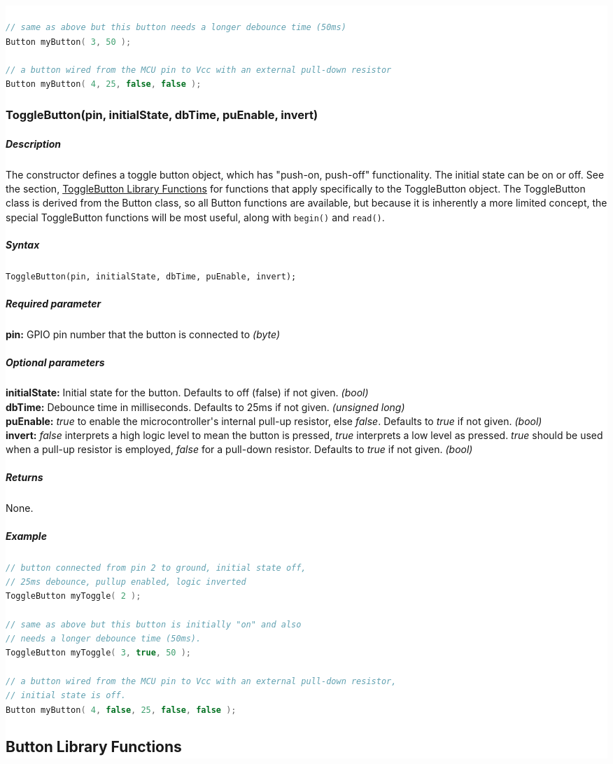```c++

// same as above but this button needs a longer debounce time (50ms)
Button myButton( 3, 50 );

// a button wired from the MCU pin to Vcc with an external pull-down resistor
Button myButton( 4, 25, false, false );

```

### ToggleButton(pin, initialState, dbTime, puEnable, invert)
##### Description
The constructor defines a toggle button object, which has "push-on, push-off" functionality. The initial state can be on or off. See the section, [ToggleButton Library Functions](https://github.com/JChristensen/JC_Button#togglebutton-library-functions) for functions that apply specifically to the ToggleButton object. The ToggleButton class is derived from the Button class, so all Button functions are available, but because it is inherently a more limited concept, the special ToggleButton functions will be most useful, along with `begin()` and `read()`.
##### Syntax
`ToggleButton(pin, initialState, dbTime, puEnable, invert);`
##### Required parameter
**pin:** GPIO pin number that the button is connected to *(byte)*  
##### Optional parameters
**initialState:** Initial state for the button. Defaults to off (false) if not given. *(bool)*  
**dbTime:** Debounce time in milliseconds. Defaults to 25ms if not given. *(unsigned long)*  
**puEnable:** *true* to enable the microcontroller's internal pull-up resistor, else *false*. Defaults to *true* if not given. *(bool)*  
**invert:** *false* interprets a high logic level to mean the button is pressed, *true* interprets a low level as pressed. *true* should be used when a pull-up resistor is employed, *false* for a pull-down resistor. Defaults to *true* if not given. *(bool)*
##### Returns
None.
##### Example
```c++
// button connected from pin 2 to ground, initial state off,
// 25ms debounce, pullup enabled, logic inverted
ToggleButton myToggle( 2 );

// same as above but this button is initially "on" and also
// needs a longer debounce time (50ms).
ToggleButton myToggle( 3, true, 50 );

// a button wired from the MCU pin to Vcc with an external pull-down resistor,
// initial state is off.
Button myButton( 4, false, 25, false, false );

```

## Button Library Functions
